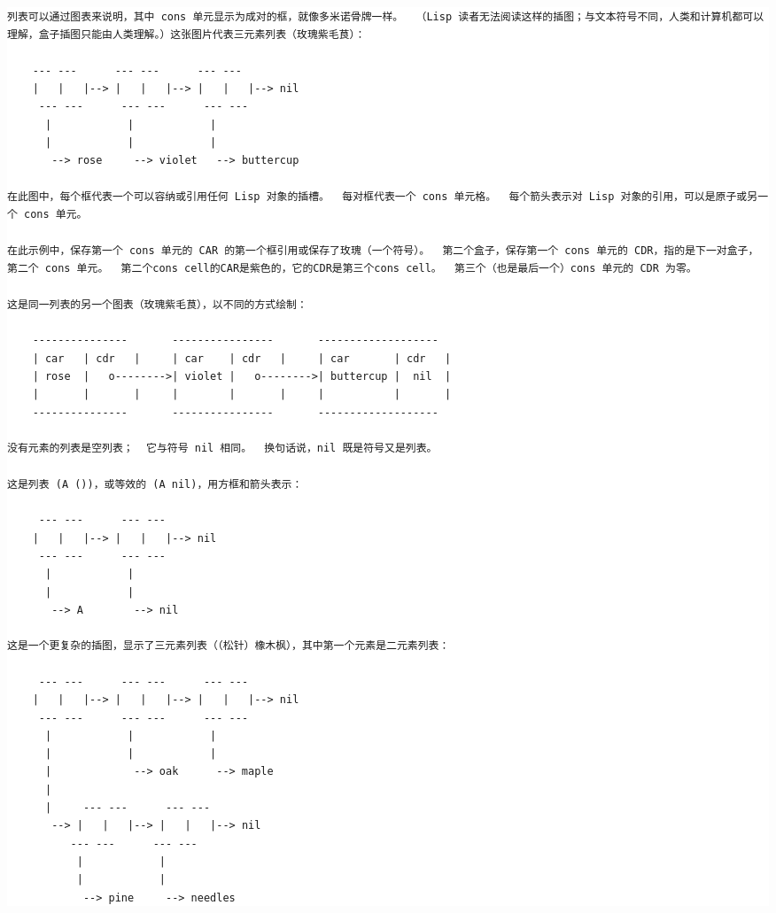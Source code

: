     列表可以通过图表来说明，其中 cons 单元显示为成对的框，就像多米诺骨牌一样。  （Lisp 读者无法阅读这样的插图；与文本符号不同，人类和计算机都可以理解，盒子插图只能由人类理解。）这张图片代表三元素列表（玫瑰紫毛茛）：
    
        --- ---      --- ---      --- ---
        |   |   |--> |   |   |--> |   |   |--> nil
         --- ---      --- ---      --- ---
          |            |            |
          |            |            |
           --> rose     --> violet   --> buttercup
    
    在此图中，每个框代表一个可以容纳或引用任何 Lisp 对象的插槽。  每对框代表一个 cons 单元格。  每个箭头表示对 Lisp 对象的引用，可以是原子或另一个 cons 单元。
    
    在此示例中，保存第一个 cons 单元的 CAR 的第一个框引用或保存了玫瑰（一个符号）。  第二个盒子，保存第一个 cons 单元的 CDR，指的是下一对盒子，第二个 cons 单元。  第二个cons cell的CAR是紫色的，它的CDR是第三个cons cell。  第三个（也是最后一个）cons 单元的 CDR 为零。
    
    这是同一列表的另一个图表（玫瑰紫毛茛），以不同的方式绘制：
    
        ---------------       ----------------       -------------------
        | car   | cdr   |     | car    | cdr   |     | car       | cdr   |
        | rose  |   o-------->| violet |   o-------->| buttercup |  nil  |
        |       |       |     |        |       |     |           |       |
        ---------------       ----------------       -------------------
    
    没有元素的列表是空列表；  它与符号 nil 相同。  换句话说，nil 既是符号又是列表。
    
    这是列表 (A ())，或等效的 (A nil)，用方框和箭头表示：
    
         --- ---      --- ---
        |   |   |--> |   |   |--> nil
         --- ---      --- ---
          |            |
          |            |
           --> A        --> nil
    
    这是一个更复杂的插图，显示了三元素列表（（松针）橡木枫），其中第一个元素是二元素列表：
    
         --- ---      --- ---      --- ---
        |   |   |--> |   |   |--> |   |   |--> nil
         --- ---      --- ---      --- ---
          |            |            |
          |            |            |
          |             --> oak      --> maple
          |
          |     --- ---      --- ---
           --> |   |   |--> |   |   |--> nil
        	  --- ---      --- ---
        	   |            |
        	   |            |
        	    --> pine     --> needles
    
